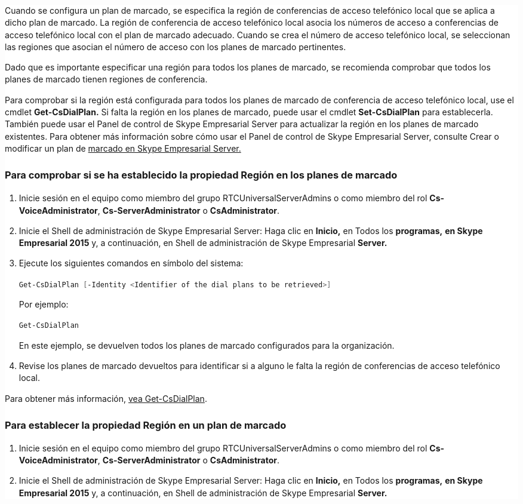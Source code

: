 Cuando se configura un plan de marcado, se especifica la región de conferencias de acceso telefónico local que se aplica a dicho plan de marcado. La región de conferencia de acceso telefónico local asocia los números de acceso a conferencias de acceso telefónico local con el plan de marcado adecuado. Cuando se crea el número de acceso telefónico local, se seleccionan las regiones que asocian el número de acceso con los planes de marcado pertinentes. 
  
Dado que es importante especificar una región para todos los planes de marcado, se recomienda comprobar que todos los planes de marcado tienen regiones de conferencia. 
  
Para comprobar si la región está configurada para todos los planes de marcado de conferencia de acceso telefónico local, use el cmdlet **Get-CsDialPlan.** Si falta la región en los planes de marcado, puede usar el cmdlet **Set-CsDialPlan** para establecerla. También puede usar el Panel de control de Skype Empresarial Server para actualizar la región en los planes de marcado existentes. Para obtener más información sobre cómo usar el Panel de control de Skype Empresarial Server, consulte Crear o modificar un plan de [marcado en Skype Empresarial Server.](../../deploy/deploy-enterprise-voice/dial-plans.md)
  
### <a name="to-verify-whether-dial-plans-have-the-region-property-set"></a>Para comprobar si se ha establecido la propiedad Región en los planes de marcado

1. Inicie sesión en el equipo como miembro del grupo RTCUniversalServerAdmins o como miembro del rol **Cs-VoiceAdministrator**, **Cs-ServerAdministrator** o **CsAdministrator**.
    
2. Inicie el Shell de administración de Skype Empresarial Server: Haga clic en **Inicio,** en Todos los **programas,** **en Skype Empresarial 2015** y, a continuación, en Shell de administración de Skype Empresarial **Server.**
    
3. Ejecute los siguientes comandos en símbolo del sistema:
    
   ```powershell
   Get-CsDialPlan [-Identity <Identifier of the dial plans to be retrieved>]
   ```

   Por ejemplo:
    
   ```powershell
   Get-CsDialPlan
   ```

   En este ejemplo, se devuelven todos los planes de marcado configurados para la organización.
    
4. Revise los planes de marcado devueltos para identificar si a alguno le falta la región de conferencias de acceso telefónico local. 
    
Para obtener más información, [vea Get-CsDialPlan](https://docs.microsoft.com/powershell/module/skype/get-csdialplan?view=skype-ps).
  
### <a name="to-set-the-region-property-for-a-dial-plan"></a>Para establecer la propiedad Región en un plan de marcado

1. Inicie sesión en el equipo como miembro del grupo RTCUniversalServerAdmins o como miembro del rol **Cs-VoiceAdministrator**, **Cs-ServerAdministrator** o **CsAdministrator**.
    
2. Inicie el Shell de administración de Skype Empresarial Server: Haga clic en **Inicio,** en Todos los **programas,** **en Skype Empresarial 2015** y, a continuación, en Shell de administración de Skype Empresarial **Server.**
    
